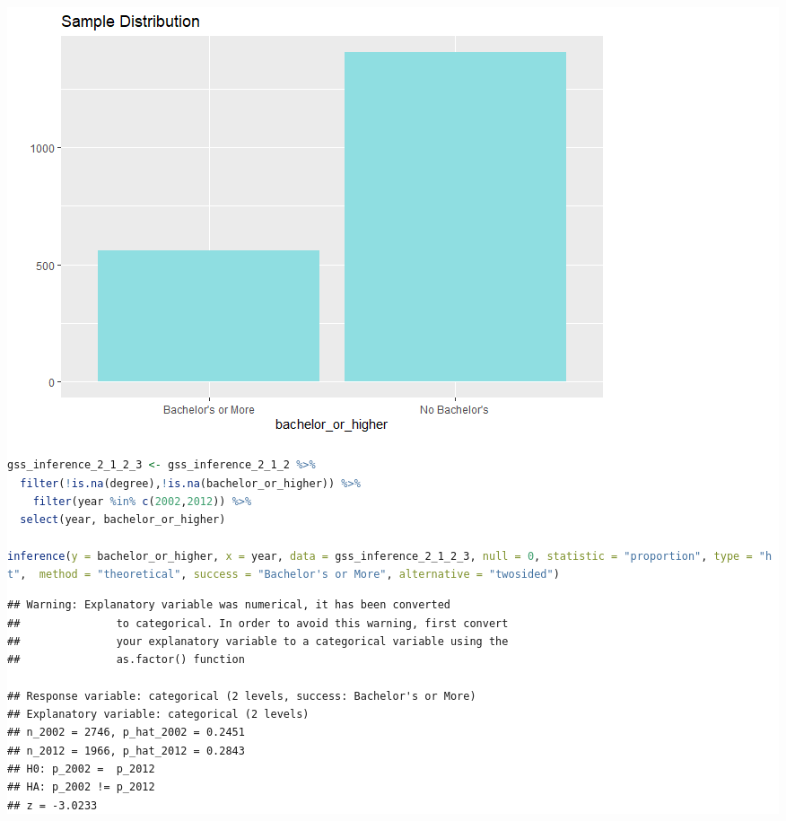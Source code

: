![](stat_inf_project_files/figure-gfm/unnamed-chunk-23-2.png)

``` r
gss_inference_2_1_2_3 <- gss_inference_2_1_2 %>% 
  filter(!is.na(degree),!is.na(bachelor_or_higher)) %>% 
    filter(year %in% c(2002,2012)) %>% 
  select(year, bachelor_or_higher)

inference(y = bachelor_or_higher, x = year, data = gss_inference_2_1_2_3, null = 0, statistic = "proportion", type = "ht",  method = "theoretical", success = "Bachelor's or More", alternative = "twosided")
```

    ## Warning: Explanatory variable was numerical, it has been converted
    ##               to categorical. In order to avoid this warning, first convert
    ##               your explanatory variable to a categorical variable using the
    ##               as.factor() function

    ## Response variable: categorical (2 levels, success: Bachelor's or More)
    ## Explanatory variable: categorical (2 levels) 
    ## n_2002 = 2746, p_hat_2002 = 0.2451
    ## n_2012 = 1966, p_hat_2012 = 0.2843
    ## H0: p_2002 =  p_2012
    ## HA: p_2002 != p_2012
    ## z = -3.0233